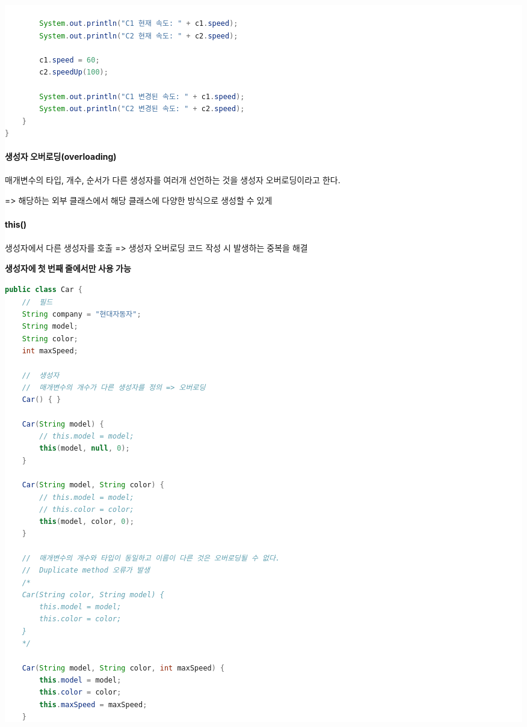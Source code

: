 ```java
		
		System.out.println("C1 현재 속도: " + c1.speed);
		System.out.println("C2 현재 속도: " + c2.speed);
		
		c1.speed = 60;
		c2.speedUp(100);
		
		System.out.println("C1 변경된 속도: " + c1.speed);
		System.out.println("C2 변경된 속도: " + c2.speed);
	}
}

```



#### 생성자 오버로딩(overloading)

매개변수의 타입, 개수, 순서가 다른 생성자를 여러개 선언하는 것을 생성자 오버로딩이라고 한다.

=> 해당하는 외부 클래스에서 해당 클래스에 다양한 방식으로 생성할 수 있게 



#### this()

생성자에서 다른 생성자를 호출 => 생성자 오버로딩 코드 작성 시 발생하는 중복을 해결

**생성자에 첫 번째 줄에서만 사용 가능**

```java
public class Car {
	//	필드
	String company = "현대자동자";
	String model;
	String color;
	int maxSpeed;
	
	//	생성자
	//	매개변수의 개수가 다른 생성자를 정의 => 오버로딩
	Car() { }
	
	Car(String model) { 
		// this.model = model;
		this(model, null, 0);
	}
	
	Car(String model, String color) {
		// this.model = model;
		// this.color = color;
		this(model, color, 0);
	}

	//	매개변수의 개수와 타입이 동일하고 이름이 다른 것은 오버로딩될 수 없다.
	//	Duplicate method 오류가 발생
	/*
	Car(String color, String model) {
		this.model = model;
		this.color = color;
	}
	*/
	
	Car(String model, String color, int maxSpeed) {
		this.model = model;
		this.color = color;
		this.maxSpeed = maxSpeed;
	}
```